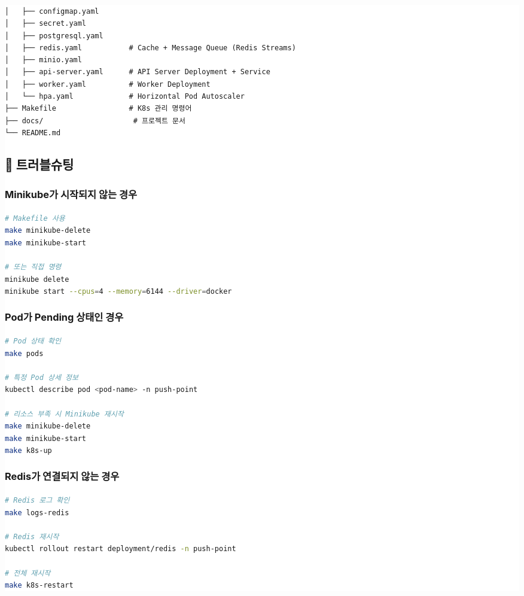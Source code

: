 ```
│   ├── configmap.yaml
│   ├── secret.yaml
│   ├── postgresql.yaml
│   ├── redis.yaml           # Cache + Message Queue (Redis Streams)
│   ├── minio.yaml
│   ├── api-server.yaml      # API Server Deployment + Service
│   ├── worker.yaml          # Worker Deployment
│   └── hpa.yaml             # Horizontal Pod Autoscaler
├── Makefile                 # K8s 관리 명령어
├── docs/                     # 프로젝트 문서
└── README.md
```

## 🔧 트러블슈팅

### Minikube가 시작되지 않는 경우

```bash
# Makefile 사용
make minikube-delete
make minikube-start

# 또는 직접 명령
minikube delete
minikube start --cpus=4 --memory=6144 --driver=docker
```

### Pod가 Pending 상태인 경우

```bash
# Pod 상태 확인
make pods

# 특정 Pod 상세 정보
kubectl describe pod <pod-name> -n push-point

# 리소스 부족 시 Minikube 재시작
make minikube-delete
make minikube-start
make k8s-up
```

### Redis가 연결되지 않는 경우

```bash
# Redis 로그 확인
make logs-redis

# Redis 재시작
kubectl rollout restart deployment/redis -n push-point

# 전체 재시작
make k8s-restart
```
